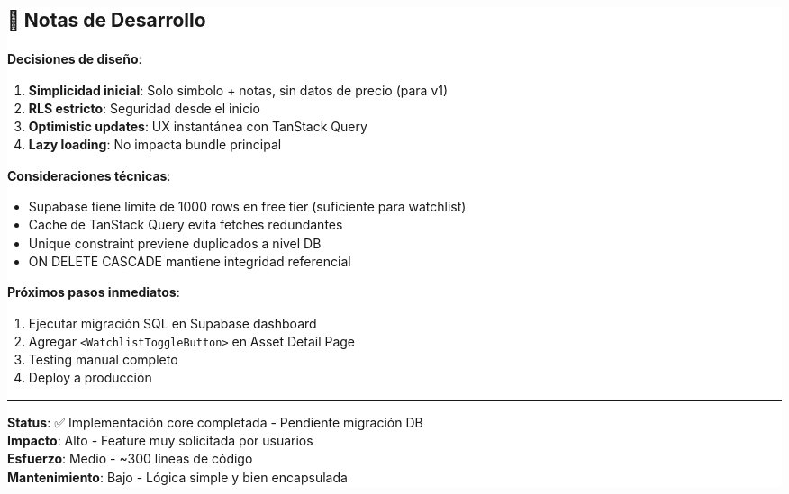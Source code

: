 ## 📝 Notas de Desarrollo

**Decisiones de diseño**:
1. **Simplicidad inicial**: Solo símbolo + notas, sin datos de precio (para v1)
2. **RLS estricto**: Seguridad desde el inicio
3. **Optimistic updates**: UX instantánea con TanStack Query
4. **Lazy loading**: No impacta bundle principal

**Consideraciones técnicas**:
- Supabase tiene límite de 1000 rows en free tier (suficiente para watchlist)
- Cache de TanStack Query evita fetches redundantes
- Unique constraint previene duplicados a nivel DB
- ON DELETE CASCADE mantiene integridad referencial

**Próximos pasos inmediatos**:
1. Ejecutar migración SQL en Supabase dashboard
2. Agregar `<WatchlistToggleButton>` en Asset Detail Page
3. Testing manual completo
4. Deploy a producción

---

**Status**: ✅ Implementación core completada - Pendiente migración DB  
**Impacto**: Alto - Feature muy solicitada por usuarios  
**Esfuerzo**: Medio - ~300 líneas de código  
**Mantenimiento**: Bajo - Lógica simple y bien encapsulada
